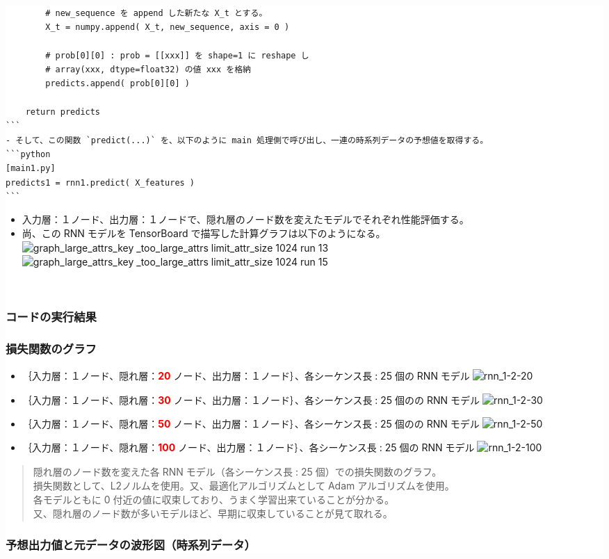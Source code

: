             # new_sequence を append した新たな X_t とする。
            X_t = numpy.append( X_t, new_sequence, axis = 0 )
            
            # prob[0][0] : prob = [[xxx]] を shape=1 に reshape し
            # array(xxx, dtype=float32) の値 xxx を格納
            predicts.append( prob[0][0] )

        return predicts
    ```
    - そして、この関数 `predict(...)` を、以下のように main 処理側で呼び出し、一連の時系列データの予想値を取得する。
    ```python
    [main1.py]
    predicts1 = rnn1.predict( X_features )
    ```
- 入力層：１ノード、出力層：１ノードで、隠れ層のノード数を変えたモデルでそれぞれ性能評価する。
- 尚、この RNN モデルを TensorBoard で描写した計算グラフは以下のようになる。
![graph_large_attrs_key _too_large_attrs limit_attr_size 1024 run 13](https://user-images.githubusercontent.com/25688193/33519991-5b067996-d7f5-11e7-856c-9d1b814202f6.png)
![graph_large_attrs_key _too_large_attrs limit_attr_size 1024 run 15](https://user-images.githubusercontent.com/25688193/33519993-5c86959e-d7f5-11e7-9b01-aeed64f1b7aa.png)


<br>

<a id="ID_3-1-2"></a>

### コードの実行結果

### 損失関数のグラフ

- ｛入力層：１ノード、隠れ層：<span style="color:red">**20**</span> ノード、出力層：１ノード｝、各シーケンス長 : 25 個の RNN モデル
![rnn_1-2-20](https://user-images.githubusercontent.com/25688193/33424393-151103c2-d5ff-11e7-9de3-4993be4767d8.png)

- ｛入力層：１ノード、隠れ層：<span style="color:red">**30**</span> ノード、出力層：１ノード｝、各シーケンス長 : 25 個のの RNN モデル
![rnn_1-2-30](https://user-images.githubusercontent.com/25688193/33424585-9c44a07e-d5ff-11e7-9182-64c30b40a22c.png)

- ｛入力層：１ノード、隠れ層：<span style="color:red">**50**</span> ノード、出力層：１ノード｝、各シーケンス長 : 25 個のの RNN モデル
![rnn_1-2-50](https://user-images.githubusercontent.com/25688193/33424608-a70bf372-d5ff-11e7-8472-46bf4c47ea1c.png)

- ｛入力層：１ノード、隠れ層：<span style="color:red">**100**</span> ノード、出力層：１ノード｝、各シーケンス長 : 25 個の RNN モデル
![rnn_1-2-100](https://user-images.githubusercontent.com/25688193/33424610-a85f0fc0-d5ff-11e7-96e1-35116462eb54.png)

> 隠れ層のノード数を変えた各 RNN モデル（各シーケンス長 : 25 個）での損失関数のグラフ。<br>
> 損失関数として、L2ノルムを使用。又、最適化アルゴリズムとして Adam アルゴリズムを使用。<br>
> 各モデルともに 0 付近の値に収束しており、うまく学習出来ていることが分かる。<br>
> 又、隠れ層のノード数が多いモデルほど、早期に収束していることが見て取れる。

### 予想出力値と元データの波形図（時系列データ）
